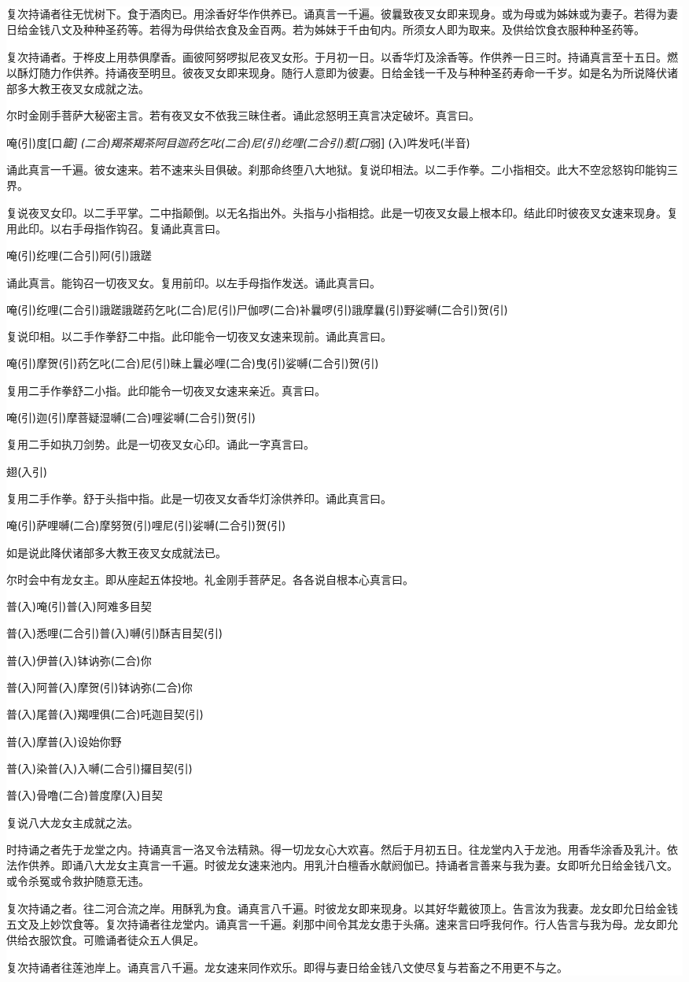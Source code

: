 复次持诵者往无忧树下。食于酒肉已。用涂香好华作供养已。诵真言一千遍。彼曩致夜叉女即来现身。或为母或为姊妹或为妻子。若得为妻日给金钱八文及种种圣药等。若得为母供给衣食及金百两。若为姊妹于千由旬内。所须女人即为取来。及供给饮食衣服种种圣药等。  

复次持诵者。于桦皮上用恭俱摩香。画彼阿努啰拟尼夜叉女形。于月初一日。以香华灯及涂香等。作供养一日三时。持诵真言至十五日。燃以酥灯随力作供养。持诵夜至明旦。彼夜叉女即来现身。随行人意即为彼妻。日给金钱一千及与种种圣药寿命一千岁。如是名为所说降伏诸部多大教王夜叉女成就之法。  

尔时金刚手菩萨大秘密主言。若有夜叉女不依我三昧住者。诵此忿怒明王真言决定破坏。真言曰。  

唵(引)度[口*籠] (二合)羯茶羯茶阿目迦药乞叱(二合)尼(引)纥哩(二合引)惹[口*弱] (入)吽发吒(半音)  

诵此真言一千遍。彼女速来。若不速来头目俱破。刹那命终堕八大地狱。复说印相法。以二手作拳。二小指相交。此大不空忿怒钩印能钩三界。  

复说夜叉女印。以二手平掌。二中指颠倒。以无名指出外。头指与小指相捻。此是一切夜叉女最上根本印。结此印时彼夜叉女速来现身。复用此印。以右手母指作钩召。复诵此真言曰。  

唵(引)纥哩(二合引)阿(引)誐蹉  

诵此真言。能钩召一切夜叉女。复用前印。以左手母指作发送。诵此真言曰。  

唵(引)纥哩(二合引)誐蹉誐蹉药乞叱(二合)尼(引)尸伽啰(二合)补曩啰(引)誐摩曩(引)野娑嚩(二合引)贺(引)  

复说印相。以二手作拳舒二中指。此印能令一切夜叉女速来现前。诵此真言曰。  

唵(引)摩贺(引)药乞叱(二合)尼(引)昧上曩必哩(二合)曳(引)娑嚩(二合引)贺(引)  

复用二手作拳舒二小指。此印能令一切夜叉女速来亲近。真言曰。  

唵(引)迦(引)摩菩疑湿嚩(二合)哩娑嚩(二合引)贺(引)  

复用二手如执刀剑势。此是一切夜叉女心印。诵此一字真言曰。  

翅(入引)  

复用二手作拳。舒于头指中指。此是一切夜叉女香华灯涂供养印。诵此真言曰。  

唵(引)萨哩嚩(二合)摩努贺(引)哩尼(引)娑嚩(二合引)贺(引)  

如是说此降伏诸部多大教王夜叉女成就法已。  

尔时会中有龙女主。即从座起五体投地。礼金刚手菩萨足。各各说自根本心真言曰。  

普(入)唵(引)普(入)阿难多目契  

普(入)悉哩(二合引)普(入)嚩(引)酥吉目契(引)  

普(入)伊普(入)钵讷弥(二合)你  

普(入)阿普(入)摩贺(引)钵讷弥(二合)你  

普(入)尾普(入)羯哩俱(二合)吒迦目契(引)  

普(入)摩普(入)设始你野  

普(入)染普(入)入嚩(二合引)攞目契(引)  

普(入)骨噜(二合)普度摩(入)目契  

复说八大龙女主成就之法。  

时持诵之者先于龙堂之内。持诵真言一洛叉令法精熟。得一切龙女心大欢喜。然后于月初五日。往龙堂内入于龙池。用香华涂香及乳汁。依法作供养。即诵八大龙女主真言一千遍。时彼龙女速来池内。用乳汁白檀香水献阏伽已。持诵者言善来与我为妻。女即听允日给金钱八文。或令杀冤或令救护随意无违。  

复次持诵之者。往二河合流之岸。用酥乳为食。诵真言八千遍。时彼龙女即来现身。以其好华戴彼顶上。告言汝为我妻。龙女即允日给金钱五文及上妙饮食等。复次持诵者往龙堂内。诵真言一千遍。刹那中间令其龙女患于头痛。速来言曰呼我何作。行人告言与我为母。龙女即允供给衣服饮食。可赡诵者徒众五人俱足。  

复次持诵者往莲池岸上。诵真言八千遍。龙女速来同作欢乐。即得与妻日给金钱八文使尽复与若畜之不用更不与之。  
